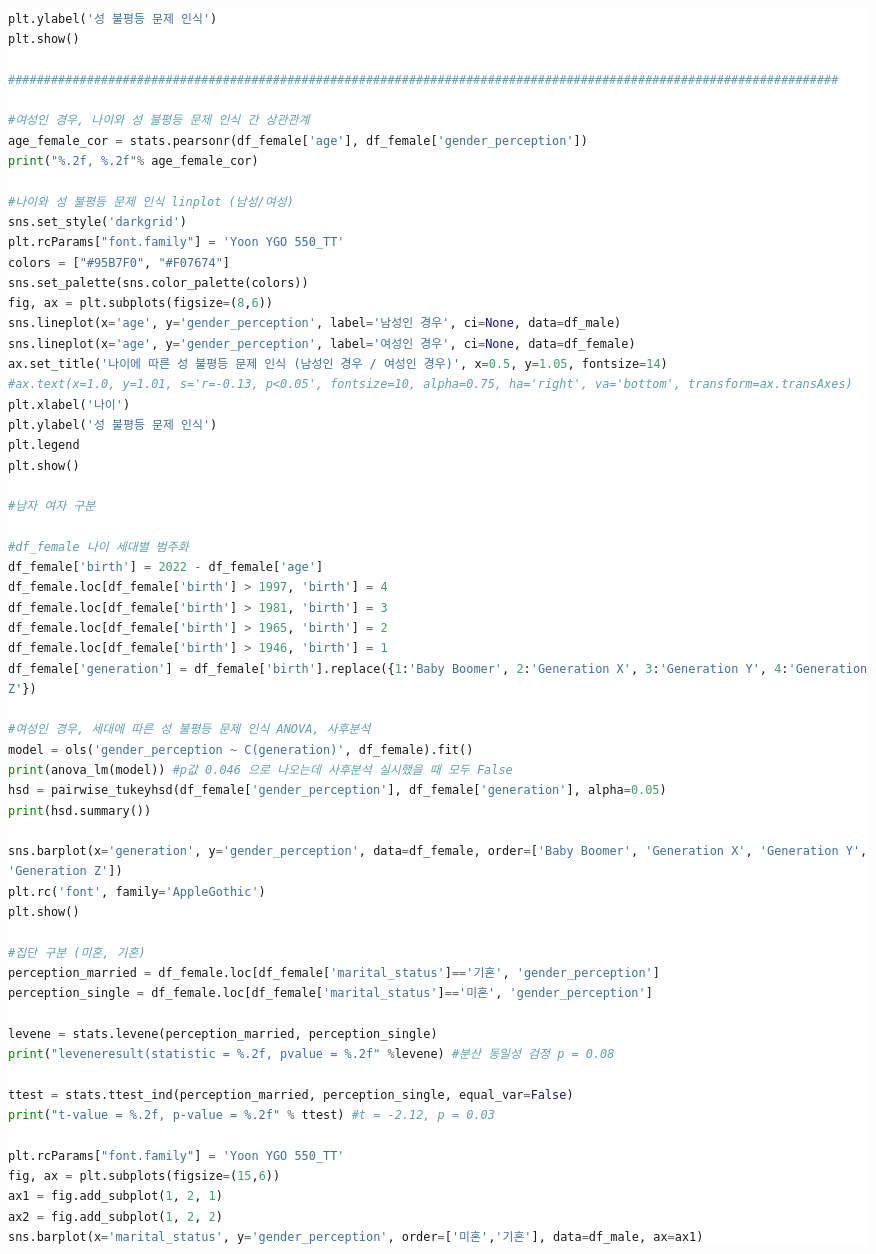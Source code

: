```python 
plt.ylabel('성 불평등 문제 인식')
plt.show()

####################################################################################################################

#여성인 경우, 나이와 성 불평등 문제 인식 간 상관관계
age_female_cor = stats.pearsonr(df_female['age'], df_female['gender_perception'])
print("%.2f, %.2f"% age_female_cor)

#나이와 성 불평등 문제 인식 linplot (남성/여성)
sns.set_style('darkgrid')
plt.rcParams["font.family"] = 'Yoon YGO 550_TT'
colors = ["#95B7F0", "#F07674"]
sns.set_palette(sns.color_palette(colors))
fig, ax = plt.subplots(figsize=(8,6))
sns.lineplot(x='age', y='gender_perception', label='남성인 경우', ci=None, data=df_male)
sns.lineplot(x='age', y='gender_perception', label='여성인 경우', ci=None, data=df_female)
ax.set_title('나이에 따른 성 불평등 문제 인식 (남성인 경우 / 여성인 경우)', x=0.5, y=1.05, fontsize=14)
#ax.text(x=1.0, y=1.01, s='r=-0.13, p<0.05', fontsize=10, alpha=0.75, ha='right', va='bottom', transform=ax.transAxes)
plt.xlabel('나이')
plt.ylabel('성 불평등 문제 인식')
plt.legend
plt.show()

#남자 여자 구분

#df_female 나이 세대별 범주화
df_female['birth'] = 2022 - df_female['age']
df_female.loc[df_female['birth'] > 1997, 'birth'] = 4
df_female.loc[df_female['birth'] > 1981, 'birth'] = 3
df_female.loc[df_female['birth'] > 1965, 'birth'] = 2
df_female.loc[df_female['birth'] > 1946, 'birth'] = 1
df_female['generation'] = df_female['birth'].replace({1:'Baby Boomer', 2:'Generation X', 3:'Generation Y', 4:'Generation Z'})

#여성인 경우, 세대에 따른 성 불평등 문제 인식 ANOVA, 사후분석
model = ols('gender_perception ~ C(generation)', df_female).fit()
print(anova_lm(model)) #p값 0.046 으로 나오는데 사후분석 실시했을 때 모두 False
hsd = pairwise_tukeyhsd(df_female['gender_perception'], df_female['generation'], alpha=0.05)
print(hsd.summary())

sns.barplot(x='generation', y='gender_perception', data=df_female, order=['Baby Boomer', 'Generation X', 'Generation Y', 'Generation Z'])
plt.rc('font', family='AppleGothic')
plt.show()

#집단 구분 (미혼, 기혼)
perception_married = df_female.loc[df_female['marital_status']=='기혼', 'gender_perception']
perception_single = df_female.loc[df_female['marital_status']=='미혼', 'gender_perception']

levene = stats.levene(perception_married, perception_single)
print("leveneresult(statistic = %.2f, pvalue = %.2f" %levene) #분산 동일성 검정 p = 0.08

ttest = stats.ttest_ind(perception_married, perception_single, equal_var=False)
print("t-value = %.2f, p-value = %.2f" % ttest) #t = -2.12, p = 0.03

plt.rcParams["font.family"] = 'Yoon YGO 550_TT'
fig, ax = plt.subplots(figsize=(15,6))
ax1 = fig.add_subplot(1, 2, 1)
ax2 = fig.add_subplot(1, 2, 2)
sns.barplot(x='marital_status', y='gender_perception', order=['미혼','기혼'], data=df_male, ax=ax1)
```